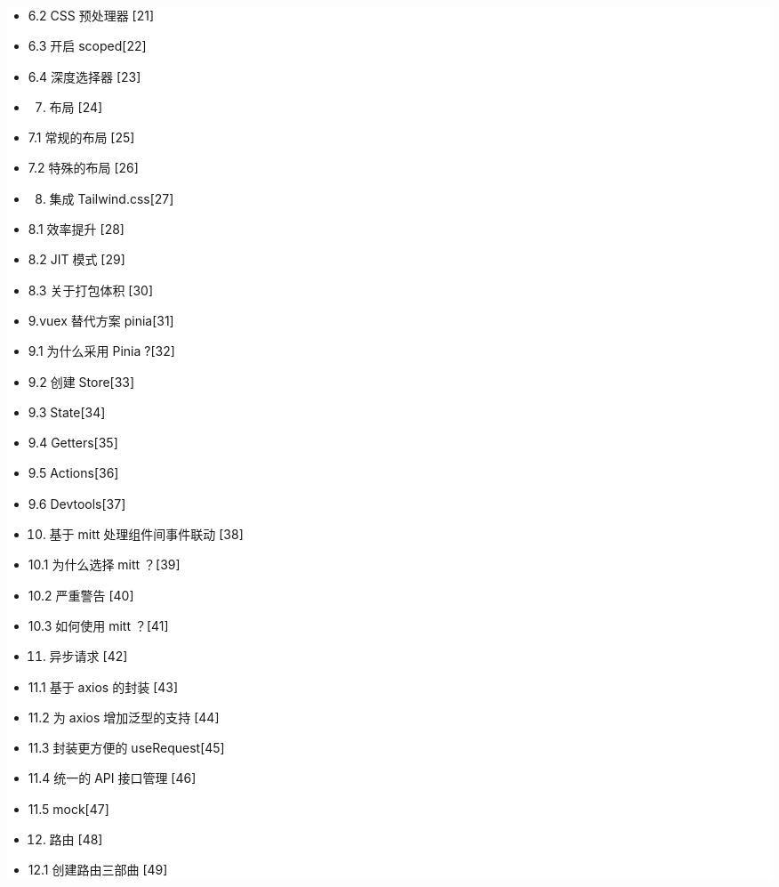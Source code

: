 *   6.2 CSS 预处理器 [21]
    
*   6.3 开启 scoped[22]
    
*   6.4 深度选择器 [23]
    

*   7. 布局 [24]
    

*   7.1 常规的布局 [25]
    
*   7.2 特殊的布局 [26]
    

*   8. 集成 Tailwind.css[27]
    

*   8.1 效率提升 [28]
    
*   8.2 JIT 模式 [29]
    
*   8.3 关于打包体积 [30]
    

*   9.vuex 替代方案 pinia[31]
    

*   9.1 为什么采用 Pinia \?[32]
    
*   9.2 创建 Store[33]
    
*   9.3 State[34]
    
*   9.4 Getters[35]
    
*   9.5 Actions[36]
    
*   9.6 Devtools[37]
    

*   10. 基于 mitt 处理组件间事件联动 [38]
    

*   10.1 为什么选择 mitt ？[39]
    
*   10.2 严重警告 [40]
    
*   10.3 如何使用 mitt ？[41]
    

*   11. 异步请求 [42]
    

*   11.1 基于 axios 的封装 [43]
    
*   11.2 为 axios 增加泛型的支持 [44]
    
*   11.3 封装更方便的 useRequest[45]
    
*   11.4 统一的 API 接口管理 [46]
    
*   11.5 mock[47]
    

*   12. 路由 [48]
    

*   12.1 创建路由三部曲 [49]
    